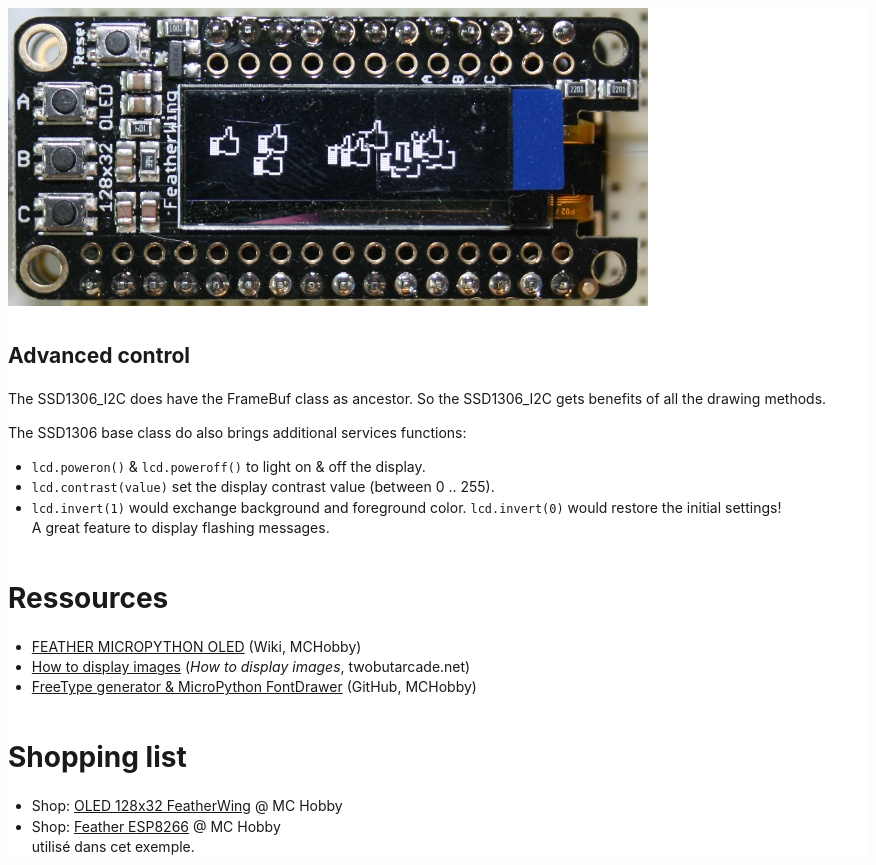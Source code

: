 ![Drawing icons having alpha channel](docs/_static/FEATHER-MICROPYTHON-OLED-20l.jpg)

## Advanced control
The SSD1306_I2C does have the FrameBuf class as ancestor. So the SSD1306_I2C gets benefits of all the drawing methods.

The SSD1306 base class do also brings additional services functions:
* `lcd.poweron()` & `lcd.poweroff()` to light on & off the display.
* `lcd.contrast(value)` set the display contrast value (between 0 .. 255).
* `lcd.invert(1)` would exchange background and foreground color. `lcd.invert(0)` would restore the initial settings!<br />A great feature to display flashing messages.

# Ressources
* [FEATHER MICROPYTHON OLED](https://wiki.mchobby.be/index.php?title=FEATHER-MICROPYTHON-OLED) (Wiki, MCHobby)
* [How to display images](https://www.twobitarcade.net/article/displaying-images-oled-displays/) (_How to display images_, twobutarcade.net)
* [FreeType generator & MicroPython FontDrawer](https://github.com/mchobby/freetype-generator) (GitHub, MCHobby)

# Shopping list
* Shop: [OLED 128x32 FeatherWing](https://shop.mchobby.be/feather/879-feather-ecran-oled-3232100008793-adafruit.html) @ MC Hobby
* Shop: [Feather ESP8266](https://shop.mchobby.be/feather/846-feather-huzzah-avec-esp8266-3232100008465-adafruit.html) @ MC Hobby<br />utilisé dans cet exemple.
